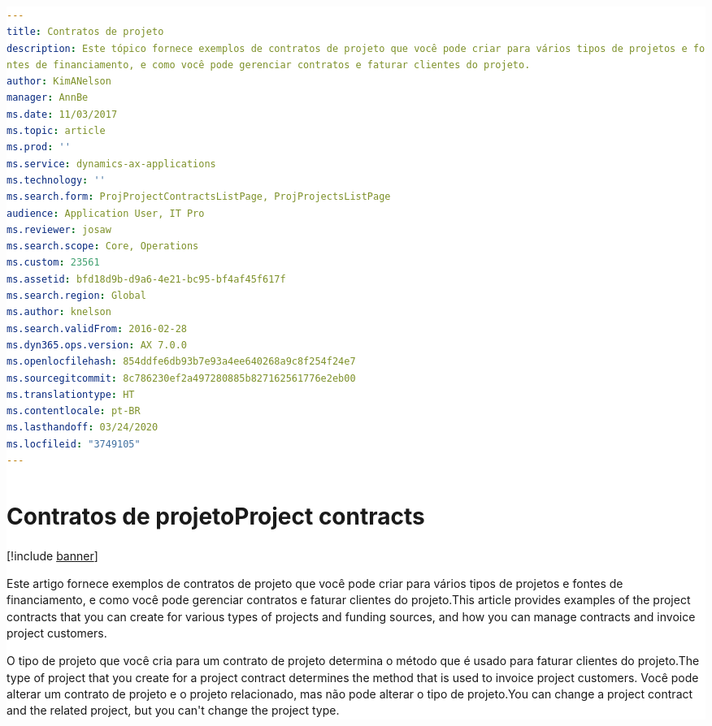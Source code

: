 ```yaml
---
title: Contratos de projeto
description: Este tópico fornece exemplos de contratos de projeto que você pode criar para vários tipos de projetos e fontes de financiamento, e como você pode gerenciar contratos e faturar clientes do projeto.
author: KimANelson
manager: AnnBe
ms.date: 11/03/2017
ms.topic: article
ms.prod: ''
ms.service: dynamics-ax-applications
ms.technology: ''
ms.search.form: ProjProjectContractsListPage, ProjProjectsListPage
audience: Application User, IT Pro
ms.reviewer: josaw
ms.search.scope: Core, Operations
ms.custom: 23561
ms.assetid: bfd18d9b-d9a6-4e21-bc95-bf4af45f617f
ms.search.region: Global
ms.author: knelson
ms.search.validFrom: 2016-02-28
ms.dyn365.ops.version: AX 7.0.0
ms.openlocfilehash: 854ddfe6db93b7e93a4ee640268a9c8f254f24e7
ms.sourcegitcommit: 8c786230ef2a497280885b827162561776e2eb00
ms.translationtype: HT
ms.contentlocale: pt-BR
ms.lasthandoff: 03/24/2020
ms.locfileid: "3749105"
---
```

# <a name="project-contracts"></a><span data-ttu-id="4bfd0-103">Contratos de projeto</span><span class="sxs-lookup"><span data-stu-id="4bfd0-103">Project contracts</span></span>

[!include [banner](../includes/banner.md)]

<span data-ttu-id="4bfd0-104">Este artigo fornece exemplos de contratos de projeto que você pode criar para vários tipos de projetos e fontes de financiamento, e como você pode gerenciar contratos e faturar clientes do projeto.</span><span class="sxs-lookup"><span data-stu-id="4bfd0-104">This article provides examples of the project contracts that you can create for various types of projects and funding sources, and how you can manage contracts and invoice project customers.</span></span>

<span data-ttu-id="4bfd0-105">O tipo de projeto que você cria para um contrato de projeto determina o método que é usado para faturar clientes do projeto.</span><span class="sxs-lookup"><span data-stu-id="4bfd0-105">The type of project that you create for a project contract determines the method that is used to invoice project customers.</span></span> <span data-ttu-id="4bfd0-106">Você pode alterar um contrato de projeto e o projeto relacionado, mas não pode alterar o tipo de projeto.</span><span class="sxs-lookup"><span data-stu-id="4bfd0-106">You can change a project contract and the related project, but you can't change the project type.</span></span> 

